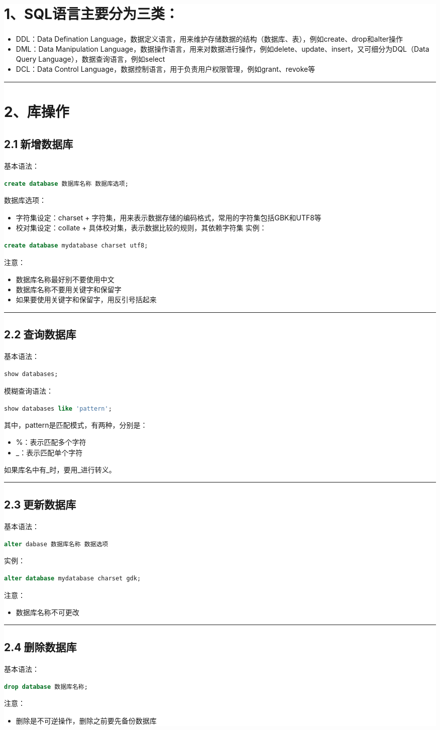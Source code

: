 # 1、SQL语言主要分为三类：
- DDL：Data Defination Language，数据定义语言，用来维护存储数据的结构（数据库、表），例如create、drop和alter操作
- DML：Data  Manipulation Language，数据操作语言，用来对数据进行操作，例如delete、update、insert，又可细分为DQL（Data Query Language），数据查询语言，例如select
- DCL：Data Control Language，数据控制语言，用于负责用户权限管理，例如grant、revoke等
- - - - -
# 2、库操作
## 2.1 新增数据库

基本语法：
``` SQL
create database 数据库名称 数据库选项;
```
数据库选项：
- 字符集设定：charset + 字符集，用来表示数据存储的编码格式，常用的字符集包括GBK和UTF8等
- 校对集设定：collate + 具体校对集，表示数据比较的规则，其依赖字符集
实例：
``` SQL
create database mydatabase charset utf8;
```
注意：
- 数据库名称最好别不要使用中文
- 数据库名称不要用关键字和保留字
- 如果要使用关键字和保留字，用反引号括起来

- - - - -
## 2.2 查询数据库
基本语法：
``` SQL
show databases;
```
模糊查询语法：
``` SQL
show databases like 'pattern';
```
其中，pattern是匹配模式，有两种，分别是：
- %：表示匹配多个字符
- _：表示匹配单个字符

如果库名中有_时，要用\_进行转义。
- - - - -
## 2.3 更新数据库
基本语法：
``` SQL
alter dabase 数据库名称 数据选项
```
实例：
``` SQL
alter database mydatabase charset gdk;
```
注意：
- 数据库名称不可更改
- - - - -
## 2.4 删除数据库
基本语法：
``` SQL
drop database 数据库名称;
```
注意：
- 删除是不可逆操作，删除之前要先备份数据库